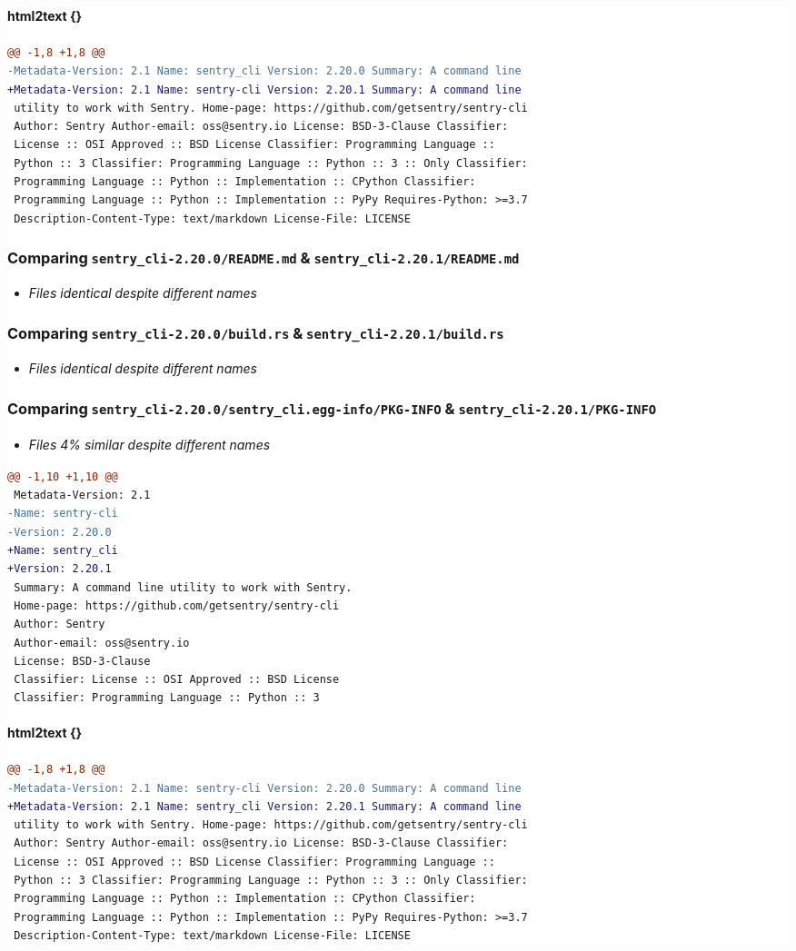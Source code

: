 ```diff
```

#### html2text {}

```diff
@@ -1,8 +1,8 @@
-Metadata-Version: 2.1 Name: sentry_cli Version: 2.20.0 Summary: A command line
+Metadata-Version: 2.1 Name: sentry-cli Version: 2.20.1 Summary: A command line
 utility to work with Sentry. Home-page: https://github.com/getsentry/sentry-cli
 Author: Sentry Author-email: oss@sentry.io License: BSD-3-Clause Classifier:
 License :: OSI Approved :: BSD License Classifier: Programming Language ::
 Python :: 3 Classifier: Programming Language :: Python :: 3 :: Only Classifier:
 Programming Language :: Python :: Implementation :: CPython Classifier:
 Programming Language :: Python :: Implementation :: PyPy Requires-Python: >=3.7
 Description-Content-Type: text/markdown License-File: LICENSE
```

### Comparing `sentry_cli-2.20.0/README.md` & `sentry_cli-2.20.1/README.md`

 * *Files identical despite different names*

### Comparing `sentry_cli-2.20.0/build.rs` & `sentry_cli-2.20.1/build.rs`

 * *Files identical despite different names*

### Comparing `sentry_cli-2.20.0/sentry_cli.egg-info/PKG-INFO` & `sentry_cli-2.20.1/PKG-INFO`

 * *Files 4% similar despite different names*

```diff
@@ -1,10 +1,10 @@
 Metadata-Version: 2.1
-Name: sentry-cli
-Version: 2.20.0
+Name: sentry_cli
+Version: 2.20.1
 Summary: A command line utility to work with Sentry.
 Home-page: https://github.com/getsentry/sentry-cli
 Author: Sentry
 Author-email: oss@sentry.io
 License: BSD-3-Clause
 Classifier: License :: OSI Approved :: BSD License
 Classifier: Programming Language :: Python :: 3
```

#### html2text {}

```diff
@@ -1,8 +1,8 @@
-Metadata-Version: 2.1 Name: sentry-cli Version: 2.20.0 Summary: A command line
+Metadata-Version: 2.1 Name: sentry_cli Version: 2.20.1 Summary: A command line
 utility to work with Sentry. Home-page: https://github.com/getsentry/sentry-cli
 Author: Sentry Author-email: oss@sentry.io License: BSD-3-Clause Classifier:
 License :: OSI Approved :: BSD License Classifier: Programming Language ::
 Python :: 3 Classifier: Programming Language :: Python :: 3 :: Only Classifier:
 Programming Language :: Python :: Implementation :: CPython Classifier:
 Programming Language :: Python :: Implementation :: PyPy Requires-Python: >=3.7
 Description-Content-Type: text/markdown License-File: LICENSE
```
